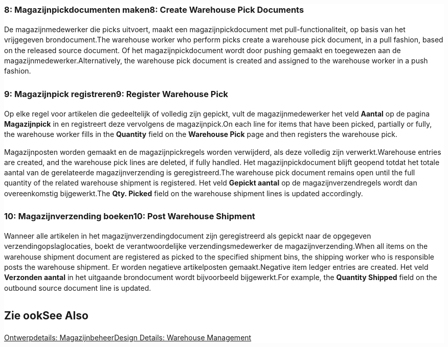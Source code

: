 ### <a name="8-create-warehouse-pick-documents"></a><span data-ttu-id="9fc4d-198">8: Magazijnpickdocumenten maken</span><span class="sxs-lookup"><span data-stu-id="9fc4d-198">8: Create Warehouse Pick Documents</span></span>  
 <span data-ttu-id="9fc4d-199">De magazijnmedewerker die picks uitvoert, maakt een magazijnpickdocument met pull-functionaliteit, op basis van het vrijgegeven brondocument.</span><span class="sxs-lookup"><span data-stu-id="9fc4d-199">The warehouse worker who perform picks create a warehouse pick document, in a pull fashion, based on the released source document.</span></span> <span data-ttu-id="9fc4d-200">Of het magazijnpickdocument wordt door pushing gemaakt en toegewezen aan de magazijnmedewerker.</span><span class="sxs-lookup"><span data-stu-id="9fc4d-200">Alternatively, the warehouse pick document is created and assigned to the warehouse worker in a push fashion.</span></span>  

### <a name="9-register-warehouse-pick"></a><span data-ttu-id="9fc4d-201">9: Magazijnpick registreren</span><span class="sxs-lookup"><span data-stu-id="9fc4d-201">9: Register Warehouse Pick</span></span>  
 <span data-ttu-id="9fc4d-202">Op elke regel voor artikelen die gedeeltelijk of volledig zijn gepickt, vult de magazijnmedewerker het veld **Aantal** op de pagina **Magazijnpick** in en registreert deze vervolgens de magazijnpick.</span><span class="sxs-lookup"><span data-stu-id="9fc4d-202">On each line for items that have been picked, partially or fully, the warehouse worker fills in the **Quantity** field on the **Warehouse Pick** page and then registers the warehouse pick.</span></span>  

 <span data-ttu-id="9fc4d-203">Magazijnposten worden gemaakt en de magazijnpickregels worden verwijderd, als deze volledig zijn verwerkt.</span><span class="sxs-lookup"><span data-stu-id="9fc4d-203">Warehouse entries are created, and the warehouse pick lines are deleted, if fully handled.</span></span> <span data-ttu-id="9fc4d-204">Het magazijnpickdocument blijft geopend totdat het totale aantal van de gerelateerde magazijnverzending is geregistreerd.</span><span class="sxs-lookup"><span data-stu-id="9fc4d-204">The warehouse pick document remains open until the full quantity of the related warehouse shipment is registered.</span></span> <span data-ttu-id="9fc4d-205">Het veld **Gepickt aantal** op de magazijnverzendregels wordt dan overeenkomstig bijgewerkt.</span><span class="sxs-lookup"><span data-stu-id="9fc4d-205">The **Qty. Picked** field on the warehouse shipment lines is updated accordingly.</span></span>  

### <a name="10-post-warehouse-shipment"></a><span data-ttu-id="9fc4d-206">10: Magazijnverzending boeken</span><span class="sxs-lookup"><span data-stu-id="9fc4d-206">10: Post Warehouse Shipment</span></span>  
 <span data-ttu-id="9fc4d-207">Wanneer alle artikelen in het magazijnverzendingdocument zijn geregistreerd als gepickt naar de opgegeven verzendingopslaglocaties, boekt de verantwoordelijke verzendingsmedewerker de magazijnverzending.</span><span class="sxs-lookup"><span data-stu-id="9fc4d-207">When all items on the warehouse shipment document are registered as picked to the specified shipment bins, the shipping worker who is responsible posts the warehouse shipment.</span></span> <span data-ttu-id="9fc4d-208">Er worden negatieve artikelposten gemaakt.</span><span class="sxs-lookup"><span data-stu-id="9fc4d-208">Negative item ledger entries are created.</span></span> <span data-ttu-id="9fc4d-209">Het veld **Verzonden aantal** in het uitgaande brondocument wordt bijvoorbeeld bijgewerkt.</span><span class="sxs-lookup"><span data-stu-id="9fc4d-209">For example, the **Quantity Shipped** field on the outbound source document line is updated.</span></span>  

## <a name="see-also"></a><span data-ttu-id="9fc4d-210">Zie ook</span><span class="sxs-lookup"><span data-stu-id="9fc4d-210">See Also</span></span>  
 [<span data-ttu-id="9fc4d-211">Ontwerpdetails: Magazijnbeheer</span><span class="sxs-lookup"><span data-stu-id="9fc4d-211">Design Details: Warehouse Management</span></span>](design-details-warehouse-management.md)

